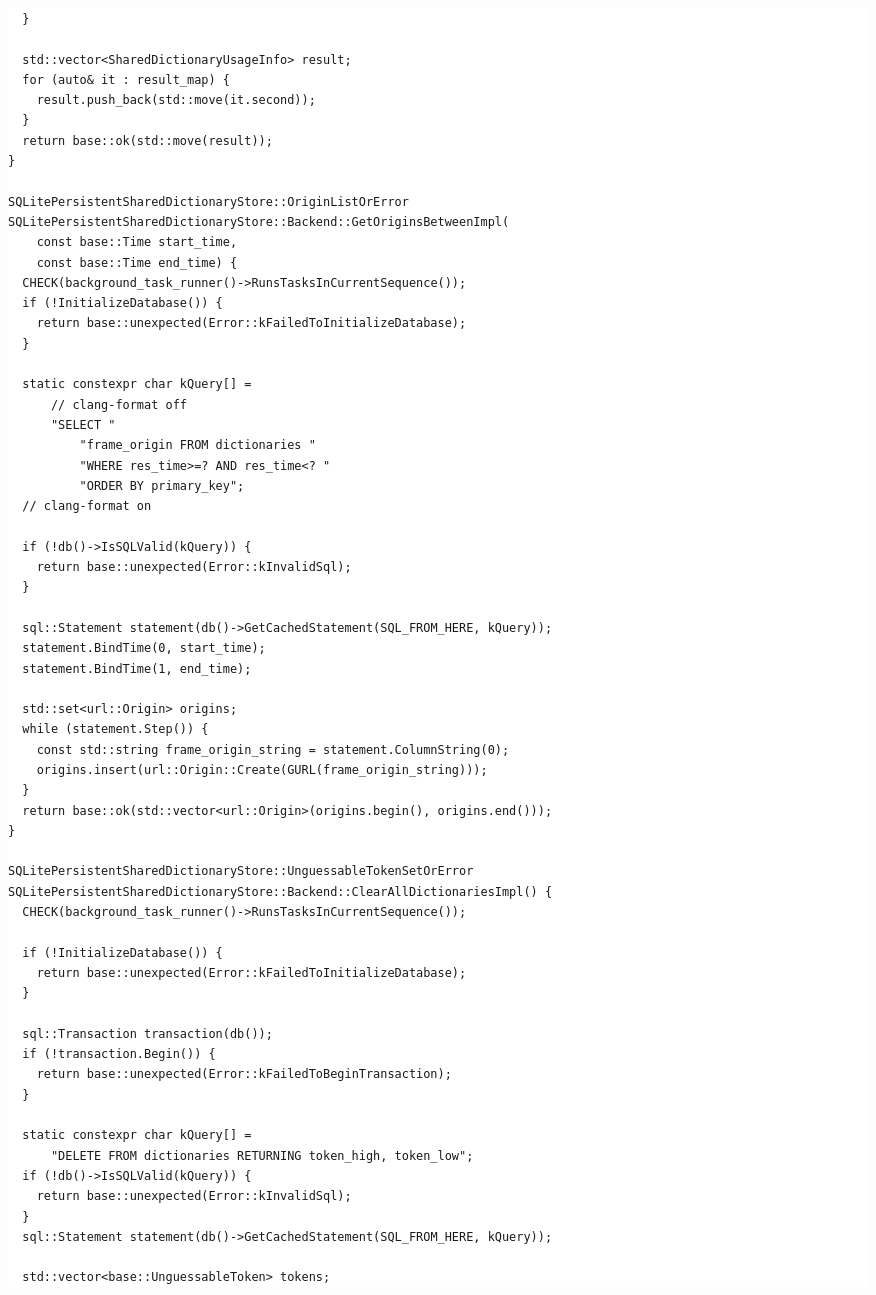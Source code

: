 ```
  }

  std::vector<SharedDictionaryUsageInfo> result;
  for (auto& it : result_map) {
    result.push_back(std::move(it.second));
  }
  return base::ok(std::move(result));
}

SQLitePersistentSharedDictionaryStore::OriginListOrError
SQLitePersistentSharedDictionaryStore::Backend::GetOriginsBetweenImpl(
    const base::Time start_time,
    const base::Time end_time) {
  CHECK(background_task_runner()->RunsTasksInCurrentSequence());
  if (!InitializeDatabase()) {
    return base::unexpected(Error::kFailedToInitializeDatabase);
  }

  static constexpr char kQuery[] =
      // clang-format off
      "SELECT "
          "frame_origin FROM dictionaries "
          "WHERE res_time>=? AND res_time<? "
          "ORDER BY primary_key";
  // clang-format on

  if (!db()->IsSQLValid(kQuery)) {
    return base::unexpected(Error::kInvalidSql);
  }

  sql::Statement statement(db()->GetCachedStatement(SQL_FROM_HERE, kQuery));
  statement.BindTime(0, start_time);
  statement.BindTime(1, end_time);

  std::set<url::Origin> origins;
  while (statement.Step()) {
    const std::string frame_origin_string = statement.ColumnString(0);
    origins.insert(url::Origin::Create(GURL(frame_origin_string)));
  }
  return base::ok(std::vector<url::Origin>(origins.begin(), origins.end()));
}

SQLitePersistentSharedDictionaryStore::UnguessableTokenSetOrError
SQLitePersistentSharedDictionaryStore::Backend::ClearAllDictionariesImpl() {
  CHECK(background_task_runner()->RunsTasksInCurrentSequence());

  if (!InitializeDatabase()) {
    return base::unexpected(Error::kFailedToInitializeDatabase);
  }

  sql::Transaction transaction(db());
  if (!transaction.Begin()) {
    return base::unexpected(Error::kFailedToBeginTransaction);
  }

  static constexpr char kQuery[] =
      "DELETE FROM dictionaries RETURNING token_high, token_low";
  if (!db()->IsSQLValid(kQuery)) {
    return base::unexpected(Error::kInvalidSql);
  }
  sql::Statement statement(db()->GetCachedStatement(SQL_FROM_HERE, kQuery));

  std::vector<base::UnguessableToken> tokens;
```